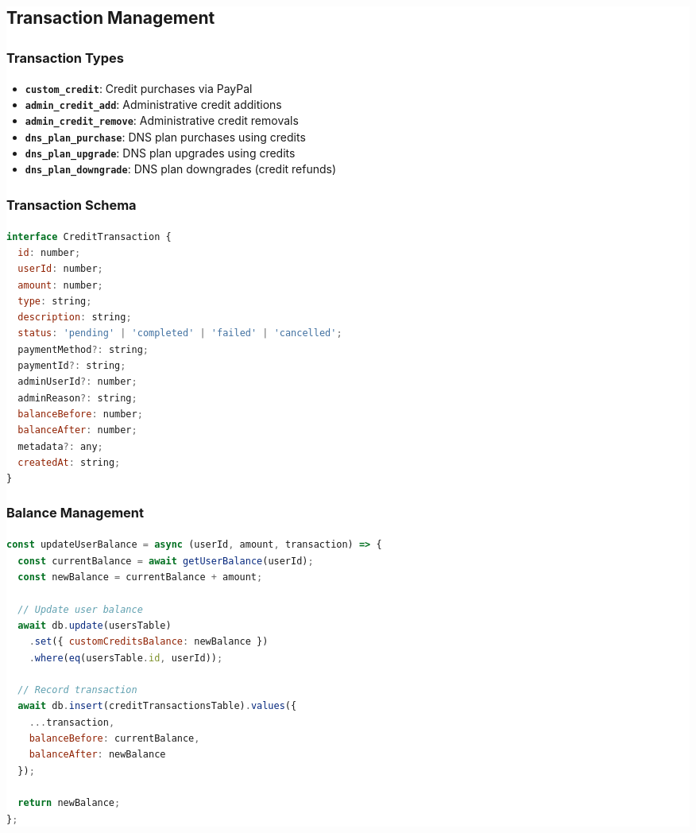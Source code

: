 ## Transaction Management

### Transaction Types
- **`custom_credit`**: Credit purchases via PayPal
- **`admin_credit_add`**: Administrative credit additions
- **`admin_credit_remove`**: Administrative credit removals
- **`dns_plan_purchase`**: DNS plan purchases using credits
- **`dns_plan_upgrade`**: DNS plan upgrades using credits
- **`dns_plan_downgrade`**: DNS plan downgrades (credit refunds)

### Transaction Schema
```javascript
interface CreditTransaction {
  id: number;
  userId: number;
  amount: number;
  type: string;
  description: string;
  status: 'pending' | 'completed' | 'failed' | 'cancelled';
  paymentMethod?: string;
  paymentId?: string;
  adminUserId?: number;
  adminReason?: string;
  balanceBefore: number;
  balanceAfter: number;
  metadata?: any;
  createdAt: string;
}
```

### Balance Management
```javascript
const updateUserBalance = async (userId, amount, transaction) => {
  const currentBalance = await getUserBalance(userId);
  const newBalance = currentBalance + amount;
  
  // Update user balance
  await db.update(usersTable)
    .set({ customCreditsBalance: newBalance })
    .where(eq(usersTable.id, userId));
  
  // Record transaction
  await db.insert(creditTransactionsTable).values({
    ...transaction,
    balanceBefore: currentBalance,
    balanceAfter: newBalance
  });
  
  return newBalance;
};
```
